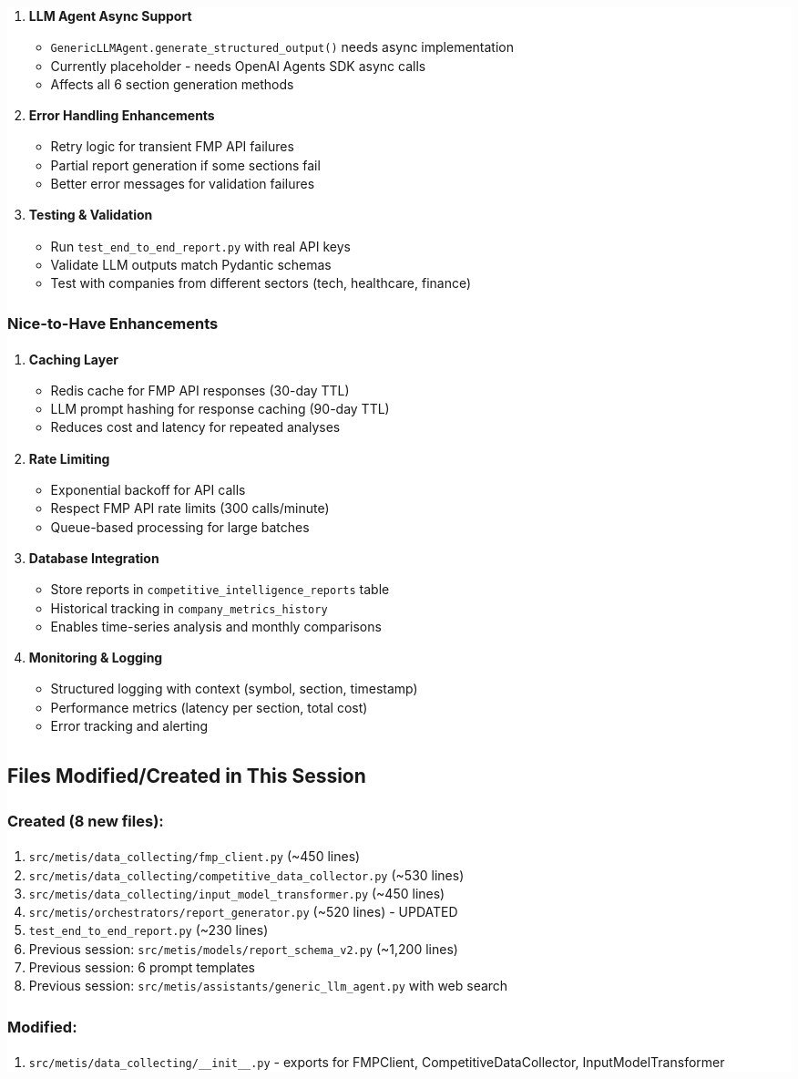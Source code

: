 1. **LLM Agent Async Support**
   - `GenericLLMAgent.generate_structured_output()` needs async implementation
   - Currently placeholder - needs OpenAI Agents SDK async calls
   - Affects all 6 section generation methods

2. **Error Handling Enhancements**
   - Retry logic for transient FMP API failures
   - Partial report generation if some sections fail
   - Better error messages for validation failures

3. **Testing & Validation**
   - Run `test_end_to_end_report.py` with real API keys
   - Validate LLM outputs match Pydantic schemas
   - Test with companies from different sectors (tech, healthcare, finance)

### Nice-to-Have Enhancements

1. **Caching Layer**
   - Redis cache for FMP API responses (30-day TTL)
   - LLM prompt hashing for response caching (90-day TTL)
   - Reduces cost and latency for repeated analyses

2. **Rate Limiting**
   - Exponential backoff for API calls
   - Respect FMP API rate limits (300 calls/minute)
   - Queue-based processing for large batches

3. **Database Integration**
   - Store reports in `competitive_intelligence_reports` table
   - Historical tracking in `company_metrics_history`
   - Enables time-series analysis and monthly comparisons

4. **Monitoring & Logging**
   - Structured logging with context (symbol, section, timestamp)
   - Performance metrics (latency per section, total cost)
   - Error tracking and alerting

## Files Modified/Created in This Session

### Created (8 new files):
1. `src/metis/data_collecting/fmp_client.py` (~450 lines)
2. `src/metis/data_collecting/competitive_data_collector.py` (~530 lines)
3. `src/metis/data_collecting/input_model_transformer.py` (~450 lines)
4. `src/metis/orchestrators/report_generator.py` (~520 lines) - UPDATED
5. `test_end_to_end_report.py` (~230 lines)
6. Previous session: `src/metis/models/report_schema_v2.py` (~1,200 lines)
7. Previous session: 6 prompt templates
8. Previous session: `src/metis/assistants/generic_llm_agent.py` with web search

### Modified:
1. `src/metis/data_collecting/__init__.py` - exports for FMPClient, CompetitiveDataCollector, InputModelTransformer
